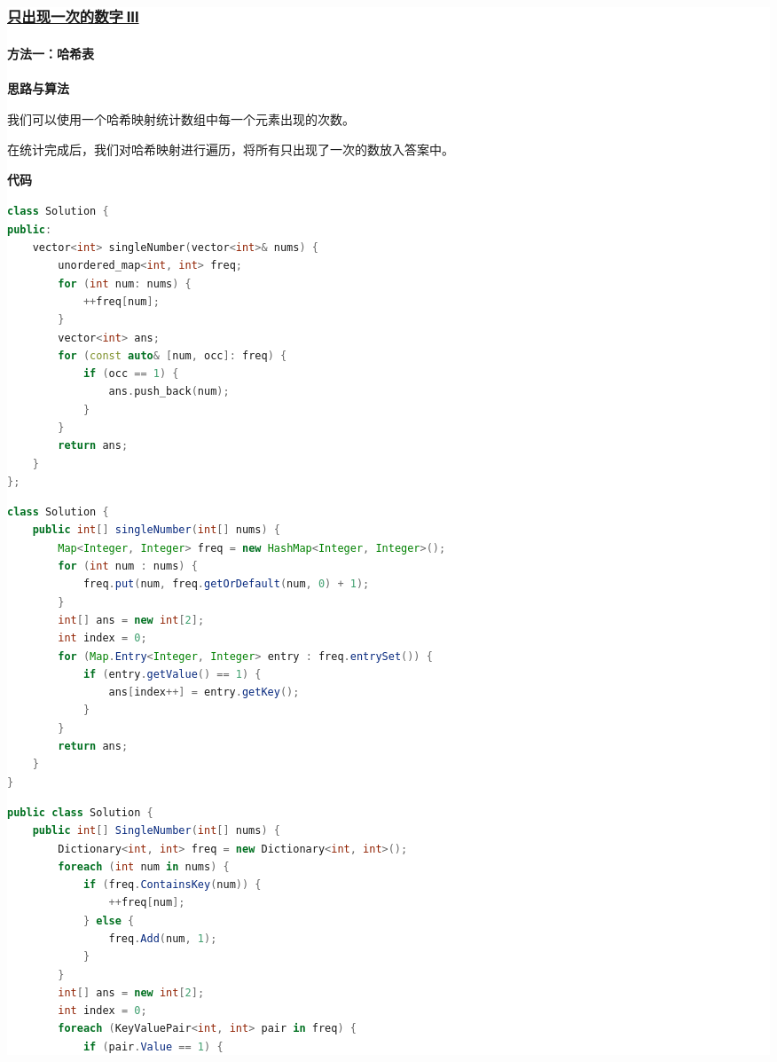 ### [只出现一次的数字 III](https://leetcode.cn/problems/single-number-iii/solutions/587516/zhi-chu-xian-yi-ci-de-shu-zi-iii-by-leet-4i8e/)

#### 方法一：哈希表

**思路与算法**

我们可以使用一个哈希映射统计数组中每一个元素出现的次数。

在统计完成后，我们对哈希映射进行遍历，将所有只出现了一次的数放入答案中。

**代码**

```cpp
class Solution {
public:
    vector<int> singleNumber(vector<int>& nums) {
        unordered_map<int, int> freq;
        for (int num: nums) {
            ++freq[num];
        }
        vector<int> ans;
        for (const auto& [num, occ]: freq) {
            if (occ == 1) {
                ans.push_back(num);
            }
        }
        return ans;
    }
};
```

```java
class Solution {
    public int[] singleNumber(int[] nums) {
        Map<Integer, Integer> freq = new HashMap<Integer, Integer>();
        for (int num : nums) {
            freq.put(num, freq.getOrDefault(num, 0) + 1);
        }
        int[] ans = new int[2];
        int index = 0;
        for (Map.Entry<Integer, Integer> entry : freq.entrySet()) {
            if (entry.getValue() == 1) {
                ans[index++] = entry.getKey();
            }
        }
        return ans;
    }
}
```

```csharp
public class Solution {
    public int[] SingleNumber(int[] nums) {
        Dictionary<int, int> freq = new Dictionary<int, int>();
        foreach (int num in nums) {
            if (freq.ContainsKey(num)) {
                ++freq[num];
            } else {
                freq.Add(num, 1);
            }
        }
        int[] ans = new int[2];
        int index = 0;
        foreach (KeyValuePair<int, int> pair in freq) {
            if (pair.Value == 1) {
```